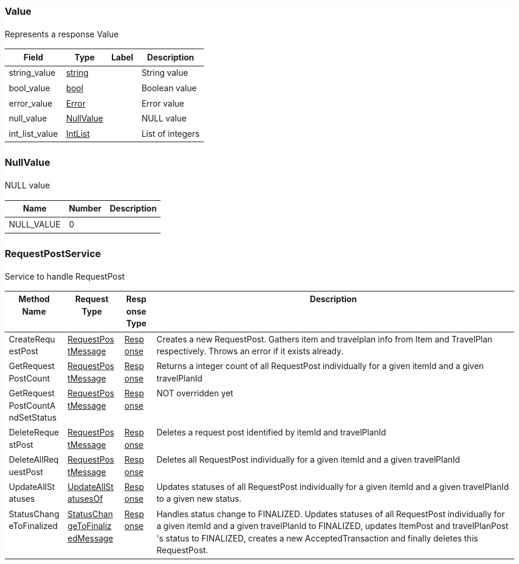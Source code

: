




<a name="requestPost.Value"></a>

### Value
Represents a response Value


| Field | Type | Label | Description |
| ----- | ---- | ----- | ----------- |
| string_value | [string](#string) |  | String value |
| bool_value | [bool](#bool) |  | Boolean value |
| error_value | [Error](#requestPost.Error) |  | Error value |
| null_value | [NullValue](#requestPost.NullValue) |  | NULL value |
| int_list_value | [IntList](#requestPost.IntList) |  | List of integers |





 


<a name="requestPost.NullValue"></a>

### NullValue
NULL value

| Name | Number | Description |
| ---- | ------ | ----------- |
| NULL_VALUE | 0 |  |


 

 


<a name="requestPost.RequestPostService"></a>

### RequestPostService
Service to handle RequestPost

| Method Name | Request Type | Response Type | Description |
| ----------- | ------------ | ------------- | ------------|
| CreateRequestPost | [RequestPostMessage](#requestPost.RequestPostMessage) | [Response](#requestPost.Response) | Creates a new RequestPost. Gathers item and travelplan info from Item and TravelPlan respectively. Throws an error if it exists already. |
| GetRequestPostCount | [RequestPostMessage](#requestPost.RequestPostMessage) | [Response](#requestPost.Response) | Returns a integer count of all RequestPost individually for a given itemId and a given travelPlanId |
| GetRequestPostCountAndSetStatus | [RequestPostMessage](#requestPost.RequestPostMessage) | [Response](#requestPost.Response) | NOT overridden yet |
| DeleteRequestPost | [RequestPostMessage](#requestPost.RequestPostMessage) | [Response](#requestPost.Response) | Deletes a request post identified by itemId and travelPlanId |
| DeleteAllRequestPost | [RequestPostMessage](#requestPost.RequestPostMessage) | [Response](#requestPost.Response) | Deletes all RequestPost individually for a given itemId and a given travelPlanId |
| UpdateAllStatuses | [UpdateAllStatusesOf](#requestPost.UpdateAllStatusesOf) | [Response](#requestPost.Response) | Updates statuses of all RequestPost individually for a given itemId and a given travelPlanId to a given new status. |
| StatusChangeToFinalized | [StatusChangeToFinalizedMessage](#requestPost.StatusChangeToFinalizedMessage) | [Response](#requestPost.Response) | Handles status change to FINALIZED. Updates statuses of all RequestPost individually for a given itemId and a given travelPlanId to FINALIZED, updates ItemPost and travelPlanPost &#39;s status to FINALIZED, creates a new AcceptedTransaction and finally deletes this RequestPost. |
